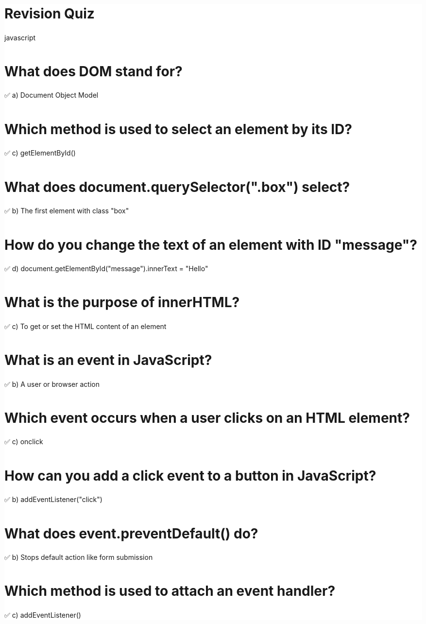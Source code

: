 # Revision Quiz
javascript
# What does DOM stand for?
✅ a) Document Object Model


# Which method is used to select an element by its ID?
✅ c) getElementById()


# What does document.querySelector(".box") select?
✅ b) The first element with class "box"


# How do you change the text of an element with ID "message"?
✅ d) document.getElementById("message").innerText = "Hello"


# What is the purpose of innerHTML?
✅ c) To get or set the HTML content of an element


# What is an event in JavaScript?
✅ b) A user or browser action


# Which event occurs when a user clicks on an HTML element?
✅ c) onclick


# How can you add a click event to a button in JavaScript?
✅ b) addEventListener("click")


# What does event.preventDefault() do?
✅ b) Stops default action like form submission


# Which method is used to attach an event handler?
✅ c) addEventListener()
